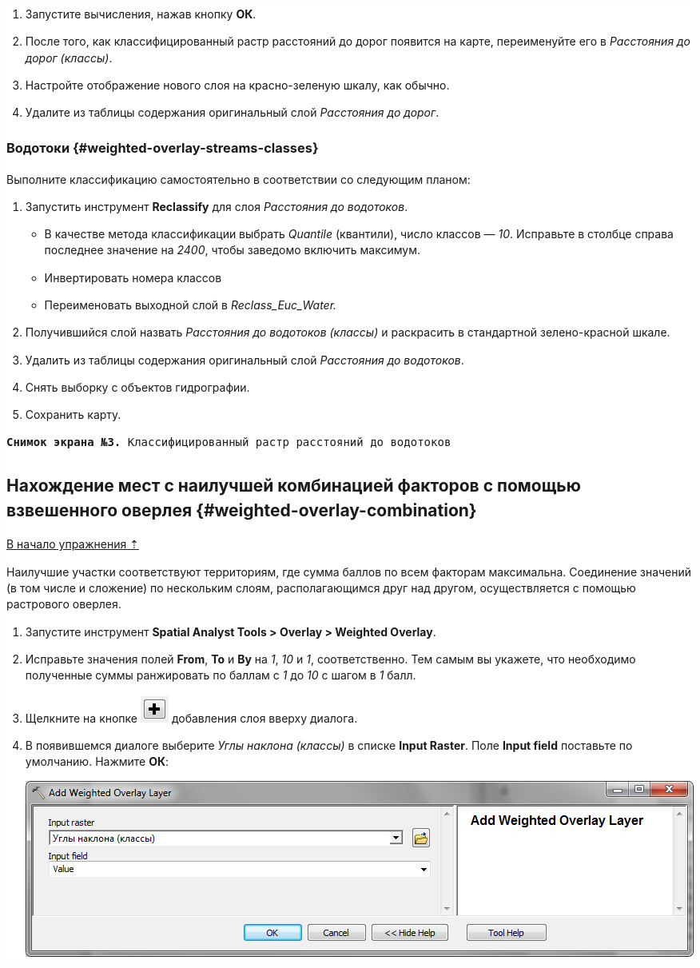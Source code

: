 1. Запустите вычисления, нажав кнопку **ОК**.

2. После того, как классифицированный растр расстояний до дорог появится на карте, переименуйте его в *Расстояния до дорог (классы)*.

3. Настройте отображение нового слоя на красно-зеленую шкалу, как обычно.

4. Удалите из таблицы содержания оригинальный слой *Расстояния до дорог*.

### Водотоки {#weighted-overlay-streams-classes}

Выполните классификацию самостоятельно в соответствии со следующим планом:

1. Запустить инструмент **Reclassify** для слоя *Расстояния до водотоков*.

    * В качестве метода классификации выбрать *Quantile* (квантили), число классов — *10*. Исправьте в столбце справа последнее значение на *2400*, чтобы заведомо включить максимум.

    * Инвертировать номера классов

    * Переименовать выходной слой в *Reclass\_Euc\_Water.*

2. Получившийся слой назвать *Расстояния до водотоков (классы)* и раскрасить в стандартной зелено-красной шкале.

3. Удалить из таблицы содержания оригинальный слой *Расстояния до водотоков*.

4. Снять выборку с объектов гидрографии.

5. Сохранить карту.

<kbd>**Снимок экрана №3.** Классифицированный растр расстояний до водотоков</kbd>

## Нахождение мест с наилучшей комбинацией факторов с помощью взвешенного оверлея {#weighted-overlay-combination}
[В начало упражнения ⇡](#weighted-overlay)

Наилучшие участки соответствуют территориям, где сумма баллов по всем факторам максимальна. Соединение значений (в том числе и сложение) по нескольким слоям, располагающимся друг над другом, осуществляется с помощью растрового оверлея.

1. Запустите инструмент **Spatial Analyst Tools > Overlay > Weighted Overlay**.

2. Исправьте значения полей **From**, **To** и **By** на *1*, *10* и *1*, соответственно. Тем самым вы укажете, что необходимо полученные суммы ранжировать по баллам с *1* до *10* с шагом в *1* балл.

3. Щелкните на кнопке ![](images/Ex11/image22.png) добавления слоя вверху диалога.

4. В появившемся диалоге выберите *Углы наклона (классы)* в списке **Input Raster**. Поле **Input field** поставьте по умолчанию. Нажмите **ОК**:

    ![Рис. 13. Диалог выбора слоя для взвешенного оверлея](images/Ex11/image23.png)
